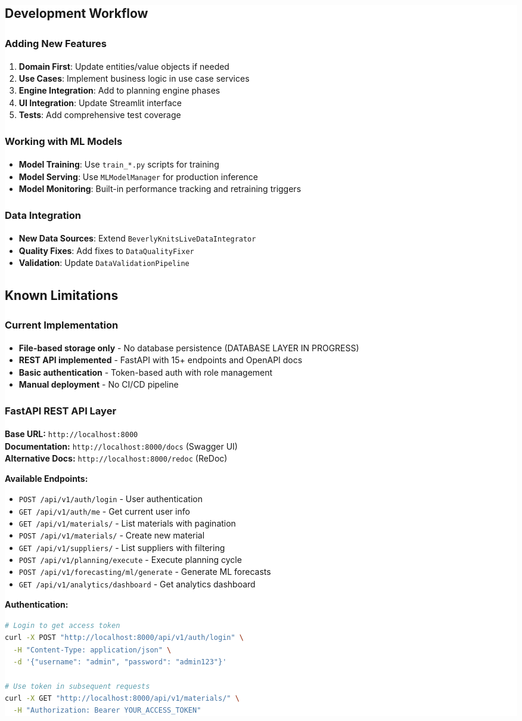 ## Development Workflow

### Adding New Features
1. **Domain First**: Update entities/value objects if needed
2. **Use Cases**: Implement business logic in use case services
3. **Engine Integration**: Add to planning engine phases
4. **UI Integration**: Update Streamlit interface
5. **Tests**: Add comprehensive test coverage

### Working with ML Models
- **Model Training**: Use `train_*.py` scripts for training
- **Model Serving**: Use `MLModelManager` for production inference
- **Model Monitoring**: Built-in performance tracking and retraining triggers

### Data Integration
- **New Data Sources**: Extend `BeverlyKnitsLiveDataIntegrator`
- **Quality Fixes**: Add fixes to `DataQualityFixer`
- **Validation**: Update `DataValidationPipeline`

## Known Limitations

### Current Implementation
- **File-based storage only** - No database persistence (DATABASE LAYER IN PROGRESS)
- **REST API implemented** - FastAPI with 15+ endpoints and OpenAPI docs
- **Basic authentication** - Token-based auth with role management
- **Manual deployment** - No CI/CD pipeline

### FastAPI REST API Layer

**Base URL:** `http://localhost:8000`  
**Documentation:** `http://localhost:8000/docs` (Swagger UI)  
**Alternative Docs:** `http://localhost:8000/redoc` (ReDoc)

**Available Endpoints:**
- `POST /api/v1/auth/login` - User authentication
- `GET /api/v1/auth/me` - Get current user info
- `GET /api/v1/materials/` - List materials with pagination
- `POST /api/v1/materials/` - Create new material
- `GET /api/v1/suppliers/` - List suppliers with filtering
- `POST /api/v1/planning/execute` - Execute planning cycle
- `POST /api/v1/forecasting/ml/generate` - Generate ML forecasts
- `GET /api/v1/analytics/dashboard` - Get analytics dashboard

**Authentication:**
```bash
# Login to get access token
curl -X POST "http://localhost:8000/api/v1/auth/login" \
  -H "Content-Type: application/json" \
  -d '{"username": "admin", "password": "admin123"}'

# Use token in subsequent requests
curl -X GET "http://localhost:8000/api/v1/materials/" \
  -H "Authorization: Bearer YOUR_ACCESS_TOKEN"
```
